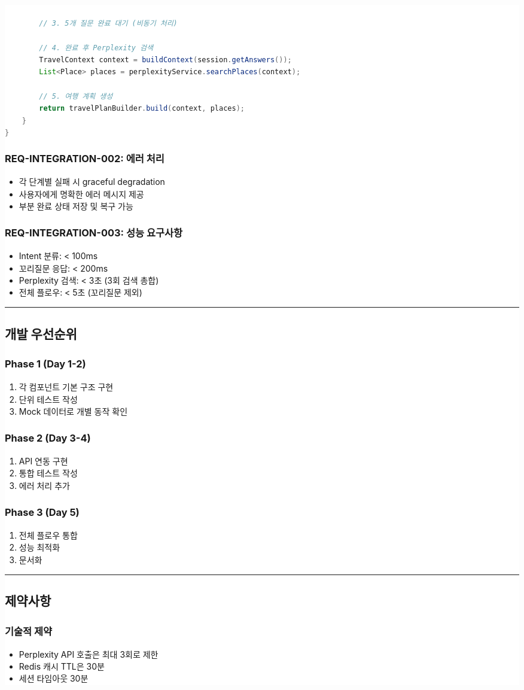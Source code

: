 ```java
        
        // 3. 5개 질문 완료 대기 (비동기 처리)
        
        // 4. 완료 후 Perplexity 검색
        TravelContext context = buildContext(session.getAnswers());
        List<Place> places = perplexityService.searchPlaces(context);
        
        // 5. 여행 계획 생성
        return travelPlanBuilder.build(context, places);
    }
}
```

### REQ-INTEGRATION-002: 에러 처리
- 각 단계별 실패 시 graceful degradation
- 사용자에게 명확한 에러 메시지 제공
- 부분 완료 상태 저장 및 복구 가능

### REQ-INTEGRATION-003: 성능 요구사항
- Intent 분류: < 100ms
- 꼬리질문 응답: < 200ms
- Perplexity 검색: < 3초 (3회 검색 총합)
- 전체 플로우: < 5초 (꼬리질문 제외)

---

## 개발 우선순위

### Phase 1 (Day 1-2)
1. 각 컴포넌트 기본 구조 구현
2. 단위 테스트 작성
3. Mock 데이터로 개별 동작 확인

### Phase 2 (Day 3-4)
1. API 연동 구현
2. 통합 테스트 작성
3. 에러 처리 추가

### Phase 3 (Day 5)
1. 전체 플로우 통합
2. 성능 최적화
3. 문서화

---

## 제약사항

### 기술적 제약
- Perplexity API 호출은 최대 3회로 제한
- Redis 캐시 TTL은 30분
- 세션 타임아웃 30분
